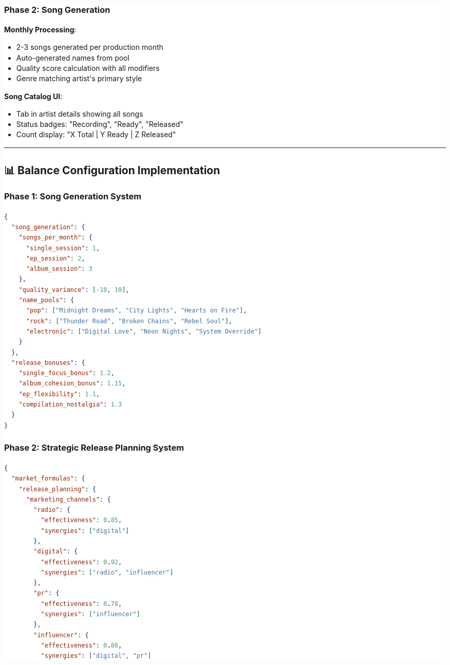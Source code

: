 ### **Phase 2: Song Generation**

**Monthly Processing**:
- 2-3 songs generated per production month
- Auto-generated names from pool
- Quality score calculation with all modifiers
- Genre matching artist's primary style

**Song Catalog UI**:
- Tab in artist details showing all songs
- Status badges: "Recording", "Ready", "Released"
- Count display: "X Total | Y Ready | Z Released"

---

## 📊 Balance Configuration Implementation

### **Phase 1: Song Generation System**
```json
{
  "song_generation": {
    "songs_per_month": {
      "single_session": 1,
      "ep_session": 2,
      "album_session": 3
    },
    "quality_variance": [-10, 10],
    "name_pools": {
      "pop": ["Midnight Dreams", "City Lights", "Hearts on Fire"],
      "rock": ["Thunder Road", "Broken Chains", "Rebel Soul"],
      "electronic": ["Digital Love", "Neon Nights", "System Override"]
    }
  },
  "release_bonuses": {
    "single_focus_bonus": 1.2,
    "album_cohesion_bonus": 1.15,
    "ep_flexibility": 1.1,
    "compilation_nostalgia": 1.3
  }
}
```

### **Phase 2: Strategic Release Planning System**
```json
{
  "market_formulas": {
    "release_planning": {
      "marketing_channels": {
        "radio": {
          "effectiveness": 0.85,
          "synergies": ["digital"]
        },
        "digital": {
          "effectiveness": 0.92,
          "synergies": ["radio", "influencer"]
        },
        "pr": {
          "effectiveness": 0.78,
          "synergies": ["influencer"]
        },
        "influencer": {
          "effectiveness": 0.88,
          "synergies": ["digital", "pr"]
```